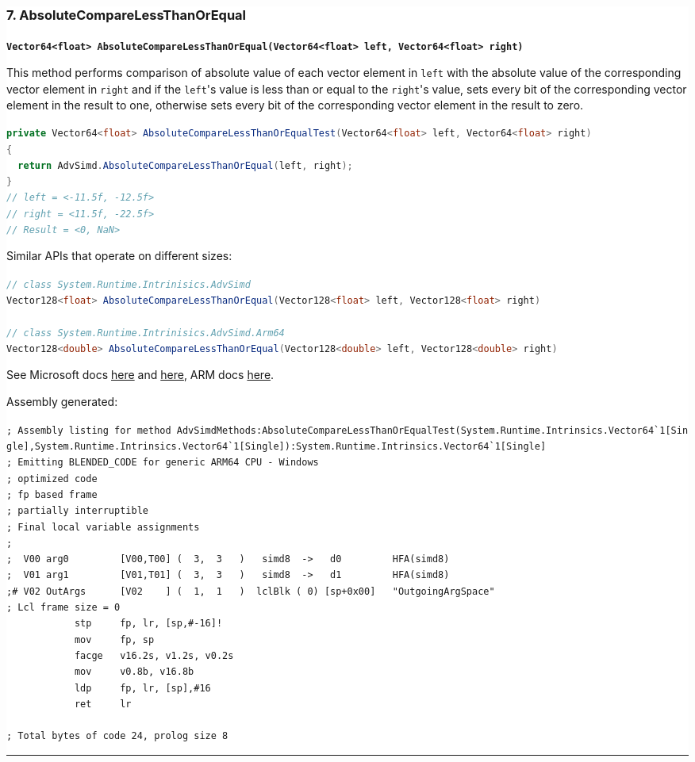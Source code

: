 ### 7. AbsoluteCompareLessThanOrEqual

__`Vector64<float> AbsoluteCompareLessThanOrEqual(Vector64<float> left, Vector64<float> right)`__

This method performs comparison of absolute value of each vector element in `left` with the absolute value of the corresponding vector element in `right` and if the `left`'s value is less than or equal to the `right`'s value, sets every bit of the corresponding vector element in the  result to one, otherwise sets every bit of the corresponding vector element in the result to zero.

```csharp
private Vector64<float> AbsoluteCompareLessThanOrEqualTest(Vector64<float> left, Vector64<float> right)
{
  return AdvSimd.AbsoluteCompareLessThanOrEqual(left, right);
}
// left = <-11.5f, -12.5f>
// right = <11.5f, -22.5f>
// Result = <0, NaN>

```

Similar APIs that operate on different sizes:

```csharp
// class System.Runtime.Intrinisics.AdvSimd
Vector128<float> AbsoluteCompareLessThanOrEqual(Vector128<float> left, Vector128<float> right)

// class System.Runtime.Intrinisics.AdvSimd.Arm64
Vector128<double> AbsoluteCompareLessThanOrEqual(Vector128<double> left, Vector128<double> right)
```


See Microsoft docs [here](https://docs.microsoft.com/en-us/dotNet/api/system.runtime.intrinsics.arm.advsimd.absolutecomparelessthanorequal?view=net-5.0) and [here](https://docs.microsoft.com/en-us/dotNet/api/system.runtime.intrinsics.arm.advsimd.arm64.absolutecomparelessthanorequal?view=net-5.0), ARM docs [here](https://developer.arm.com/architectures/instruction-sets/simd-isas/neon/intrinsics?search=vcale_f32).

Assembly generated:

```armasm
; Assembly listing for method AdvSimdMethods:AbsoluteCompareLessThanOrEqualTest(System.Runtime.Intrinsics.Vector64`1[Single],System.Runtime.Intrinsics.Vector64`1[Single]):System.Runtime.Intrinsics.Vector64`1[Single]
; Emitting BLENDED_CODE for generic ARM64 CPU - Windows
; optimized code
; fp based frame
; partially interruptible
; Final local variable assignments
;
;  V00 arg0         [V00,T00] (  3,  3   )   simd8  ->   d0         HFA(simd8) 
;  V01 arg1         [V01,T01] (  3,  3   )   simd8  ->   d1         HFA(simd8) 
;# V02 OutArgs      [V02    ] (  1,  1   )  lclBlk ( 0) [sp+0x00]   "OutgoingArgSpace"
; Lcl frame size = 0
            stp     fp, lr, [sp,#-16]!
            mov     fp, sp
            facge   v16.2s, v1.2s, v0.2s
            mov     v0.8b, v16.8b
            ldp     fp, lr, [sp],#16
            ret     lr

; Total bytes of code 24, prolog size 8
```
------------------------------------------------
